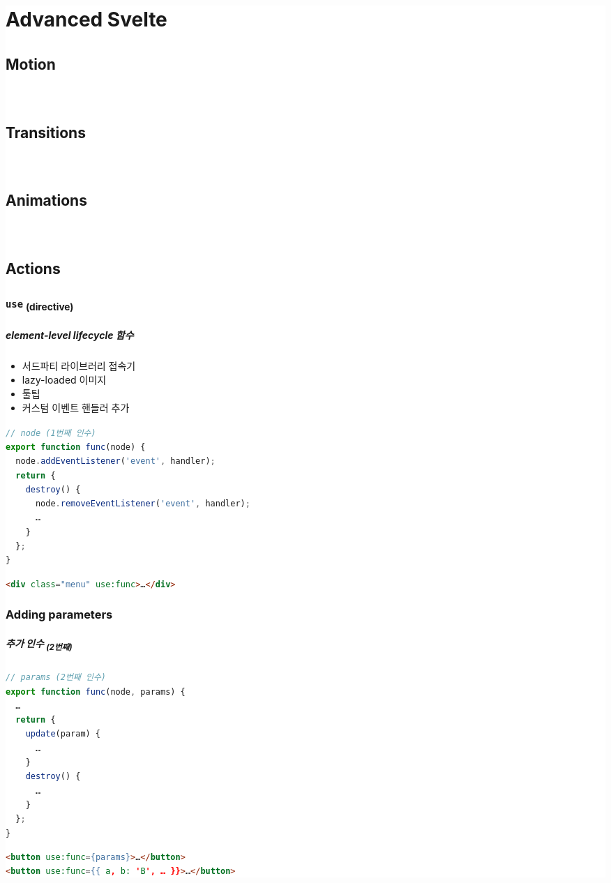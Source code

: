 Advanced Svelte
================

## Motion

<br />

## Transitions

<br />

## Animations

<br />

## Actions

### `use` <sub>(directive)</sub>

##### element-level lifecycle 함수
- 서드파티 라이브러리 접속기
- lazy-loaded 이미지
- 툴팁
- 커스텀 이벤트 핸들러 추가
```javascript
// node (1번째 인수)
export function func(node) {
  node.addEventListener('event', handler);
  return {
    destroy() {
      node.removeEventListener('event', handler);
      …
    }
  };
}
```
```html
<div class="menu" use:func>…</div>
```

### Adding parameters

##### 추가 인수 <sub>(2번째)</sub>
```javascript
// params (2번째 인수)
export function func(node, params) {
  …
  return {
    update(param) {
      …
    }
    destroy() {
      …
    }
  };
}
```
```html
<button use:func={params}>…</button>
<button use:func={{ a, b: 'B', … }}>…</button>
```
